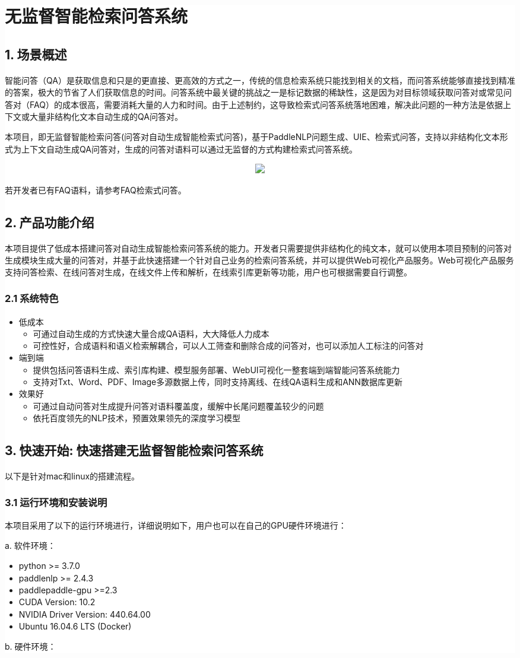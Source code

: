 # 无监督智能检索问答系统

## 1. 场景概述

智能问答（QA）是获取信息和只是的更直接、更高效的方式之一，传统的信息检索系统只能找到相关的文档，而问答系统能够直接找到精准的答案，极大的节省了人们获取信息的时间。问答系统中最关键的挑战之一是标记数据的稀缺性，这是因为对目标领域获取问答对或常见问答对（FAQ）的成本很高，需要消耗大量的人力和时间。由于上述制约，这导致检索式问答系统落地困难，解决此问题的一种方法是依据上下文或大量非结构化文本自动生成的QA问答对。

本项目，即无监督智能检索问答(问答对自动生成智能检索式问答)，基于PaddleNLP问题生成、UIE、检索式问答，支持以非结构化文本形式为上下文自动生成QA问答对，生成的问答对语料可以通过无监督的方式构建检索式问答系统。

<div align="center">
    <img src="https://user-images.githubusercontent.com/20476674/199488926-c64d3f4e-8117-475f-afe6-b02088105d09.gif" >
</div>

若开发者已有FAQ语料，请参考FAQ检索式问答。
## 2. 产品功能介绍

本项目提供了低成本搭建问答对自动生成智能检索问答系统的能力。开发者只需要提供非结构化的纯文本，就可以使用本项目预制的问答对生成模块生成大量的问答对，并基于此快速搭建一个针对自己业务的检索问答系统，并可以提供Web可视化产品服务。Web可视化产品服务支持问答检索、在线问答对生成，在线文件上传和解析，在线索引库更新等功能，用户也可根据需要自行调整。

### 2.1 系统特色
+ 低成本
    + 可通过自动生成的方式快速大量合成QA语料，大大降低人力成本
    + 可控性好，合成语料和语义检索解耦合，可以人工筛查和删除合成的问答对，也可以添加人工标注的问答对
+ 端到端
    + 提供包括问答语料生成、索引库构建、模型服务部署、WebUI可视化一整套端到端智能问答系统能力
    + 支持对Txt、Word、PDF、Image多源数据上传，同时支持离线、在线QA语料生成和ANN数据库更新
+ 效果好
    + 可通过自动问答对生成提升问答对语料覆盖度，缓解中长尾问题覆盖较少的问题
    + 依托百度领先的NLP技术，预置效果领先的深度学习模型

## 3. 快速开始: 快速搭建无监督智能检索问答系统

以下是针对mac和linux的搭建流程。

### 3.1 运行环境和安装说明

本项目采用了以下的运行环境进行，详细说明如下，用户也可以在自己的GPU硬件环境进行：

a. 软件环境：
- python >= 3.7.0
- paddlenlp >= 2.4.3
- paddlepaddle-gpu >=2.3
- CUDA Version: 10.2
- NVIDIA Driver Version: 440.64.00
- Ubuntu 16.04.6 LTS (Docker)

b. 硬件环境：
